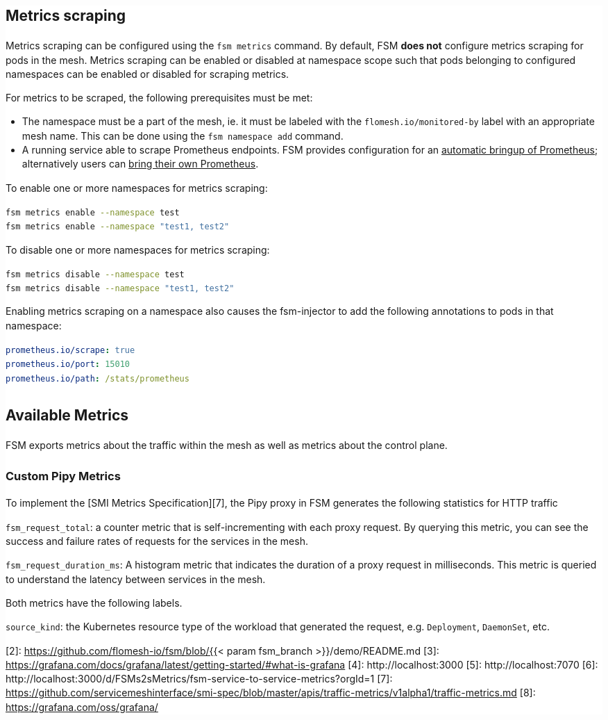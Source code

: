 ## Metrics scraping

Metrics scraping can be configured using the `fsm metrics` command. By default, FSM **does not** configure metrics scraping for pods in the mesh. Metrics scraping can be enabled or disabled at namespace scope such that pods belonging to configured namespaces can be enabled or disabled for scraping metrics.

For metrics to be scraped, the following prerequisites must be met:

- The namespace must be a part of the mesh, ie. it must be labeled with the `flomesh.io/monitored-by` label with an appropriate mesh name. This can be done using the `fsm namespace add` command.
- A running service able to scrape Prometheus endpoints. FSM provides configuration for an [automatic bringup of Prometheus](#automatic-provisioning); alternatively users can [bring their own Prometheus](#prometheus).

To enable one or more namespaces for metrics scraping:

```bash
fsm metrics enable --namespace test
fsm metrics enable --namespace "test1, test2"

```

To disable one or more namespaces for metrics scraping:

```bash
fsm metrics disable --namespace test
fsm metrics disable --namespace "test1, test2"
```

Enabling metrics scraping on a namespace also causes the fsm-injector to add the following annotations to pods in that namespace:

```yaml
prometheus.io/scrape: true
prometheus.io/port: 15010
prometheus.io/path: /stats/prometheus
```

## Available Metrics

FSM exports metrics about the traffic within the mesh as well as metrics about the control plane.

### Custom Pipy Metrics

To implement the [SMI Metrics Specification][7], the Pipy proxy in FSM generates the following statistics for HTTP traffic

`fsm_request_total`: a counter metric that is self-incrementing with each proxy request. By querying this metric, you can see the success and failure rates of requests for the services in the mesh.

`fsm_request_duration_ms`: A histogram metric that indicates the duration of a proxy request in milliseconds. This metric is queried to understand the latency between services in the mesh.

Both metrics have the following labels.

`source_kind`: the Kubernetes resource type of the workload that generated the request, e.g. `Deployment`, `DaemonSet`, etc.


[1]: https://prometheus.io/docs/introduction/overview/
[2]: https://github.com/flomesh-io/fsm/blob/{{< param fsm_branch >}}/demo/README.md
[3]: https://grafana.com/docs/grafana/latest/getting-started/#what-is-grafana
[4]: http://localhost:3000
[5]: http://localhost:7070
[6]: http://localhost:3000/d/FSMs2sMetrics/fsm-service-to-service-metrics?orgId=1
[7]: https://github.com/servicemeshinterface/smi-spec/blob/master/apis/traffic-metrics/v1alpha1/traffic-metrics.md
[8]: https://grafana.com/oss/grafana/